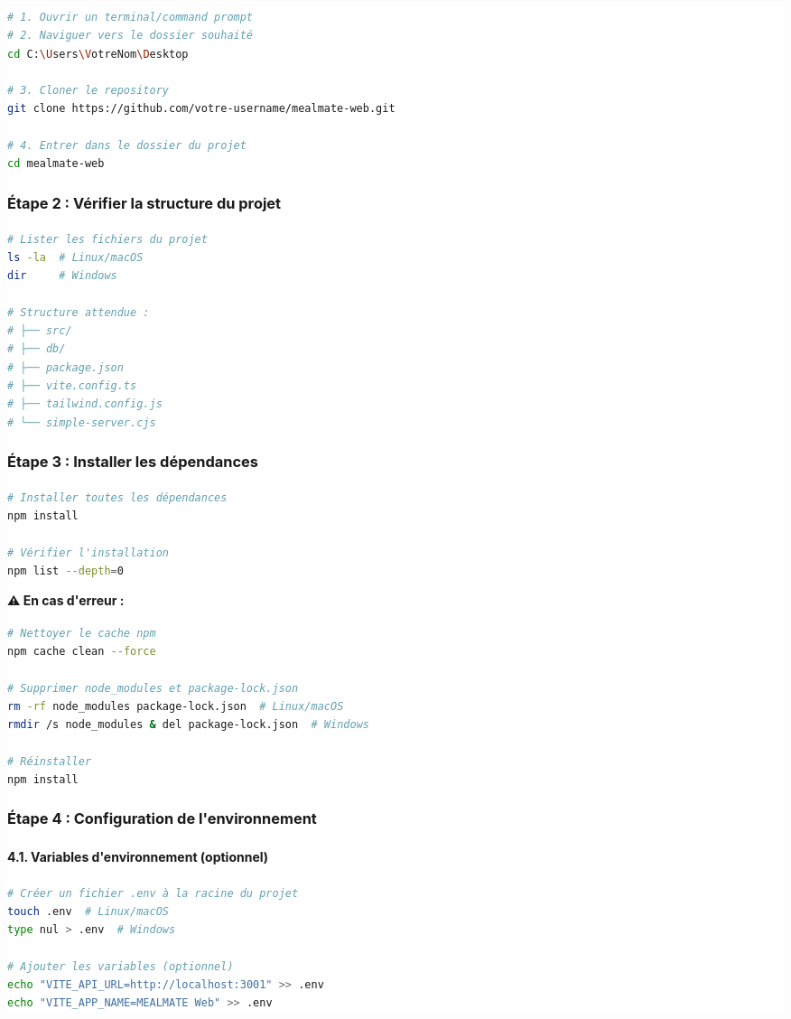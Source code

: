 ```bash
# 1. Ouvrir un terminal/command prompt
# 2. Naviguer vers le dossier souhaité
cd C:\Users\VotreNom\Desktop

# 3. Cloner le repository
git clone https://github.com/votre-username/mealmate-web.git

# 4. Entrer dans le dossier du projet
cd mealmate-web
```

### **Étape 2 : Vérifier la structure du projet**

```bash
# Lister les fichiers du projet
ls -la  # Linux/macOS
dir     # Windows

# Structure attendue :
# ├── src/
# ├── db/
# ├── package.json
# ├── vite.config.ts
# ├── tailwind.config.js
# └── simple-server.cjs
```

### **Étape 3 : Installer les dépendances**

```bash
# Installer toutes les dépendances
npm install

# Vérifier l'installation
npm list --depth=0
```

**⚠️ En cas d'erreur :**
```bash
# Nettoyer le cache npm
npm cache clean --force

# Supprimer node_modules et package-lock.json
rm -rf node_modules package-lock.json  # Linux/macOS
rmdir /s node_modules & del package-lock.json  # Windows

# Réinstaller
npm install
```

### **Étape 4 : Configuration de l'environnement**

#### **4.1. Variables d'environnement (optionnel)**
```bash
# Créer un fichier .env à la racine du projet
touch .env  # Linux/macOS
type nul > .env  # Windows

# Ajouter les variables (optionnel)
echo "VITE_API_URL=http://localhost:3001" >> .env
echo "VITE_APP_NAME=MEALMATE Web" >> .env
```
